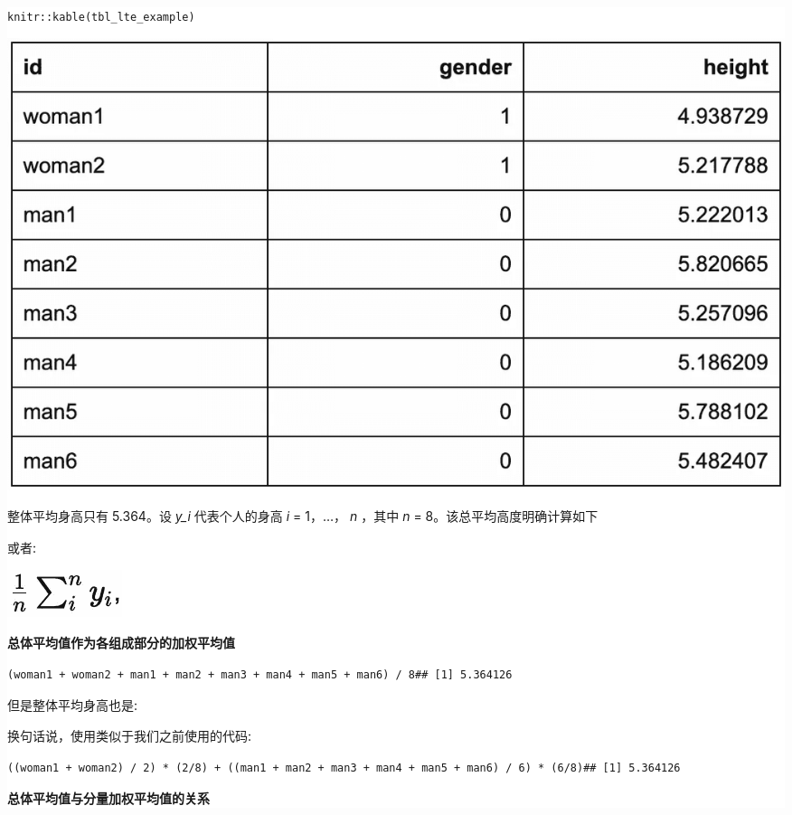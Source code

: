```
knitr::kable(tbl_lte_example)
```

![](img/5917d14e06c0c427806a184d91540dda.png)

整体平均身高只有 5.364。设 *y_i* 代表个人的身高 *i* = 1，…， *n* ，其中 *n* = 8。该总平均高度明确计算如下

或者:

![](img/caf9ae1e6c7264a70cbd369346d9d601.png)

**总体平均值作为各组成部分的加权平均值**

```
(woman1 + woman2 + man1 + man2 + man3 + man4 + man5 + man6) / 8## [1] 5.364126
```

但是整体平均身高也是:

换句话说，使用类似于我们之前使用的代码:

```
((woman1 + woman2) / 2) * (2/8) + ((man1 + man2 + man3 + man4 + man5 + man6) / 6) * (6/8)## [1] 5.364126
```

**总体平均值与分量加权平均值的关系**
